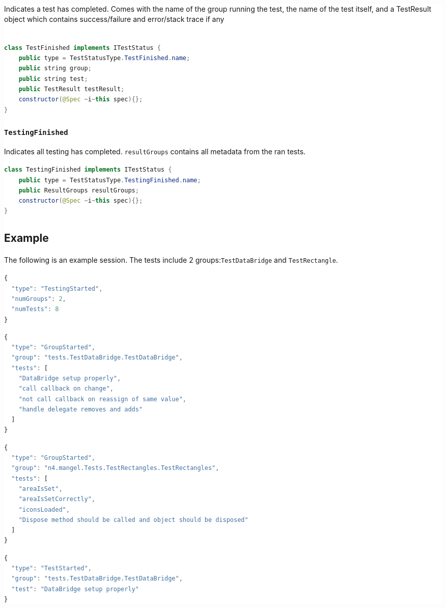 Indicates a test has completed. Comes with the name of the group running the test, the name of the test itself, and a TestResult object which contains success/failure and error/stack trace if any
```java

class TestFinished implements ITestStatus {
    public type = TestStatusType.TestFinished.name;
    public string group;
    public string test;
    public TestResult testResult;
    constructor(@Spec ~i~this spec){};
}
```
### `TestingFinished`
Indicates all testing has completed. `resultGroups` contains all metadata from the ran tests.
```java
class TestingFinished implements ITestStatus {
    public type = TestStatusType.TestingFinished.name;
    public ResultGroups resultGroups;
    constructor(@Spec ~i~this spec){};
}
```

## Example

The following is an example session. The tests include 2 groups:`TestDataBridge` and `TestRectangle`. 
```javascript
{
  "type": "TestingStarted",
  "numGroups": 2,
  "numTests": 8
}
```
```javascript
{
  "type": "GroupStarted",
  "group": "tests.TestDataBridge.TestDataBridge",
  "tests": [
    "DataBridge setup properly",
    "call callback on change",
    "not call callback on reassign of same value",
    "handle delegate removes and adds"
  ]
}
```
```javascript
{
  "type": "GroupStarted",
  "group": "n4.mangel.Tests.TestRectangles.TestRectangles",
  "tests": [
    "areaIsSet",
    "areaIsSetCorrectly",
    "iconsLoaded",
    "Dispose method should be called and object should be disposed"
  ]
}
```
```javascript
{
  "type": "TestStarted",
  "group": "tests.TestDataBridge.TestDataBridge",
  "test": "DataBridge setup properly"
}
```
```javascript
```